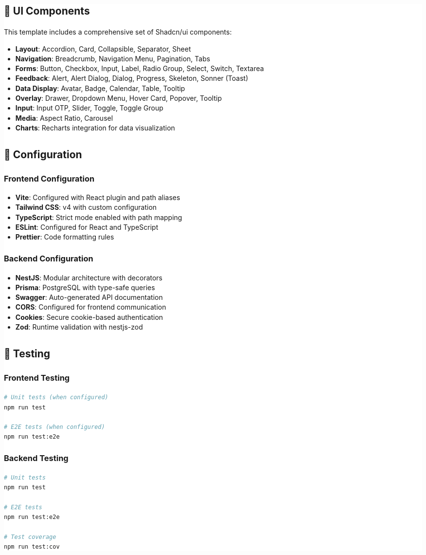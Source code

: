 ## 🎨 UI Components

This template includes a comprehensive set of Shadcn/ui components:

- **Layout**: Accordion, Card, Collapsible, Separator, Sheet
- **Navigation**: Breadcrumb, Navigation Menu, Pagination, Tabs
- **Forms**: Button, Checkbox, Input, Label, Radio Group, Select, Switch, Textarea
- **Feedback**: Alert, Alert Dialog, Dialog, Progress, Skeleton, Sonner (Toast)
- **Data Display**: Avatar, Badge, Calendar, Table, Tooltip
- **Overlay**: Drawer, Dropdown Menu, Hover Card, Popover, Tooltip
- **Input**: Input OTP, Slider, Toggle, Toggle Group
- **Media**: Aspect Ratio, Carousel
- **Charts**: Recharts integration for data visualization

## 🔧 Configuration

### Frontend Configuration
- **Vite**: Configured with React plugin and path aliases
- **Tailwind CSS**: v4 with custom configuration
- **TypeScript**: Strict mode enabled with path mapping
- **ESLint**: Configured for React and TypeScript
- **Prettier**: Code formatting rules

### Backend Configuration
- **NestJS**: Modular architecture with decorators
- **Prisma**: PostgreSQL with type-safe queries
- **Swagger**: Auto-generated API documentation
- **CORS**: Configured for frontend communication
- **Cookies**: Secure cookie-based authentication
- **Zod**: Runtime validation with nestjs-zod

## 🧪 Testing

### Frontend Testing
```bash
# Unit tests (when configured)
npm run test

# E2E tests (when configured)
npm run test:e2e
```

### Backend Testing
```bash
# Unit tests
npm run test

# E2E tests
npm run test:e2e

# Test coverage
npm run test:cov
```
